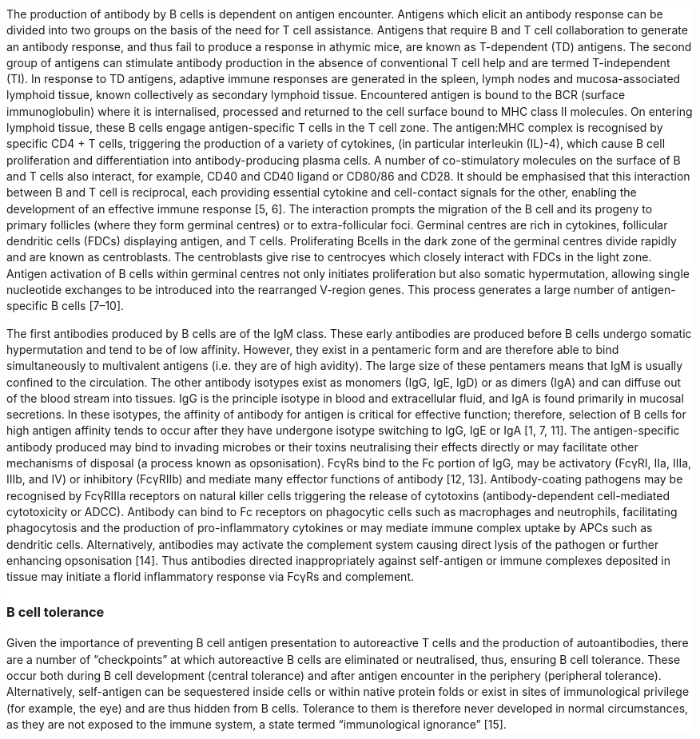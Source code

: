 The production of antibody by B cells is dependent on antigen encounter. Antigens which elicit an antibody response can be divided into two groups on the basis of the need for T cell assistance. Antigens that require B and T cell collaboration to generate an antibody response, and thus fail to produce a response in athymic mice, are known as T-dependent (TD) antigens. The second group of antigens can stimulate antibody production in the absence of conventional T cell help and are termed T-independent (TI). In response to TD antigens, adaptive immune responses are generated in the spleen, lymph nodes and mucosa-associated lymphoid tissue, known collectively as secondary lymphoid tissue. Encountered antigen is bound to the BCR (surface immunoglobulin) where it is internalised, processed and returned to the cell surface bound to MHC class II molecules. On entering lymphoid tissue, these B cells engage antigen-specific T cells in the T cell zone. The antigen:MHC complex is recognised by specific CD4 + T cells, triggering the production of a variety of cytokines, (in particular interleukin (IL)-4), which cause B cell proliferation and differentiation into antibody-producing plasma cells. A number of co-stimulatory molecules on the surface of B and T cells also interact, for example, CD40 and CD40 ligand or CD80/86 and CD28. It should be emphasised that this interaction between B and T cell is reciprocal, each providing essential cytokine and cell-contact signals for the other, enabling the development of an effective immune response [5, 6]. The interaction prompts the migration of the B cell and its progeny to primary follicles (where they form germinal centres) or to extra-follicular foci. Germinal centres are rich in cytokines, follicular dendritic cells (FDCs) displaying antigen, and T cells. Proliferating Bcells in the dark zone of the germinal centres divide rapidly and are known as centroblasts. The centroblasts give rise to centrocyes which closely interact with FDCs in the light zone. Antigen activation of B cells within germinal centres not only initiates proliferation but also somatic hypermutation, allowing single nucleotide exchanges to be introduced into the rearranged V-region genes. This process generates a large number of antigen-specific B cells [7–10].

The first antibodies produced by B cells are of the IgM class. These early antibodies are produced before B cells undergo somatic hypermutation and tend to be of low affinity. However, they exist in a pentameric form and are therefore able to bind simultaneously to multivalent antigens (i.e. they are of high avidity). The large size of these pentamers means that IgM is usually confined to the circulation. The other antibody isotypes exist as monomers (IgG, IgE, IgD) or as dimers (IgA) and can diffuse out of the blood stream into tissues. IgG is the principle isotype in blood and extracellular fluid, and IgA is found primarily in mucosal secretions. In these isotypes, the affinity of antibody for antigen is critical for effective function; therefore, selection of B cells for high antigen affinity tends to occur after they have undergone isotype switching to IgG, IgE or IgA [1, 7, 11]. The antigen-specific antibody produced may bind to invading microbes or their toxins neutralising their effects directly or may facilitate other mechanisms of disposal (a process known as opsonisation). FcγRs bind to the Fc portion of IgG, may be activatory (FcγRI, IIa, IIIa, IIIb, and IV) or inhibitory (FcγRIIb) and mediate many effector functions of antibody [12, 13]. Antibody-coating pathogens may be recognised by FcγRIIIa receptors on natural killer cells triggering the release of cytotoxins (antibody-dependent cell-mediated cytotoxicity or ADCC). Antibody can bind to Fc receptors on phagocytic cells such as macrophages and neutrophils, facilitating phagocytosis and the production of pro-inflammatory cytokines or may mediate immune complex uptake by APCs such as dendritic cells. Alternatively, antibodies may activate the complement system causing direct lysis of the pathogen or further enhancing opsonisation [14]. Thus antibodies directed inappropriately against self-antigen or immune complexes deposited in tissue may initiate a florid inflammatory response via FcγRs and complement.

### B cell tolerance

Given the importance of preventing B cell antigen presentation to autoreactive T cells and the production of autoantibodies, there are a number of “checkpoints” at which autoreactive B cells are eliminated or neutralised, thus, ensuring B cell tolerance. These occur both during B cell development (central tolerance) and after antigen encounter in the periphery (peripheral tolerance). Alternatively, self-antigen can be sequestered inside cells or within native protein folds or exist in sites of immunological privilege (for example, the eye) and are thus hidden from B cells. Tolerance to them is therefore never developed in normal circumstances, as they are not exposed to the immune system, a state termed “immunological ignorance” [15].
